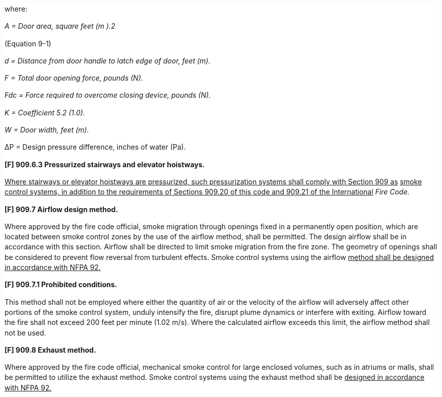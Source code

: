 
where:

_A = Door area, square feet (m ).2_


(Equation 9-1)


_d = Distance from door handle to latch edge of door, feet (m)._

_F = Total door opening force, pounds (N)._

_Fdc = Force required to overcome closing device, pounds (N)._

_K = Coefficient 5.2 (1.0)._

_W = Door width, feet (m)._

ΔP = Design pressure difference, inches of water (Pa).

**[F] 909.6.3 Pressurized stairways and elevator hoistways.**


[Where stairways or elevator hoistways are pressurized, such pressurization systems shall comply with Section 909 as](http://codes.iccsafe.org/#VACC2021P1_Ch09_Sec909)
[smoke control systems, in addition to the requirements of Sections 909.20 of this code and 909.21 of the International](http://codes.iccsafe.org/#VACC2021P1_Ch09_Sec909.20)
_Fire Code._



**[F] 909.7 Airflow design method.**


Where approved by the fire code official, smoke migration through openings fixed in a permanently open position, which
are located between smoke control zones by the use of the airflow method, shall be permitted. The design airflow shall be
in accordance with this section. Airflow shall be directed to limit smoke migration from the fire zone. The geometry of
openings shall be considered to prevent flow reversal from turbulent effects. Smoke control systems using the airflow
[method shall be designed in accordance with NFPA 92.](http://codes.iccsafe.org/#VACC2021P1_Ch35_PromNFPA_RefStd92_18)



**[F] 909.7.1 Prohibited conditions.**


This method shall not be employed where either the quantity of air or the velocity of the airflow will adversely affect
other portions of the smoke control system, unduly intensify the fire, disrupt plume dynamics or interfere with exiting.
Airflow toward the fire shall not exceed 200 feet per minute (1.02 m/s). Where the calculated airflow exceeds this limit,
the airflow method shall not be used.

**[F] 909.8 Exhaust method.**

Where approved by the fire code official, mechanical smoke control for large enclosed volumes, such as in atriums or
malls, shall be permitted to utilize the exhaust method. Smoke control systems using the exhaust method shall be
[designed in accordance with NFPA 92.](http://codes.iccsafe.org/#VACC2021P1_Ch35_PromNFPA_RefStd92_18)
